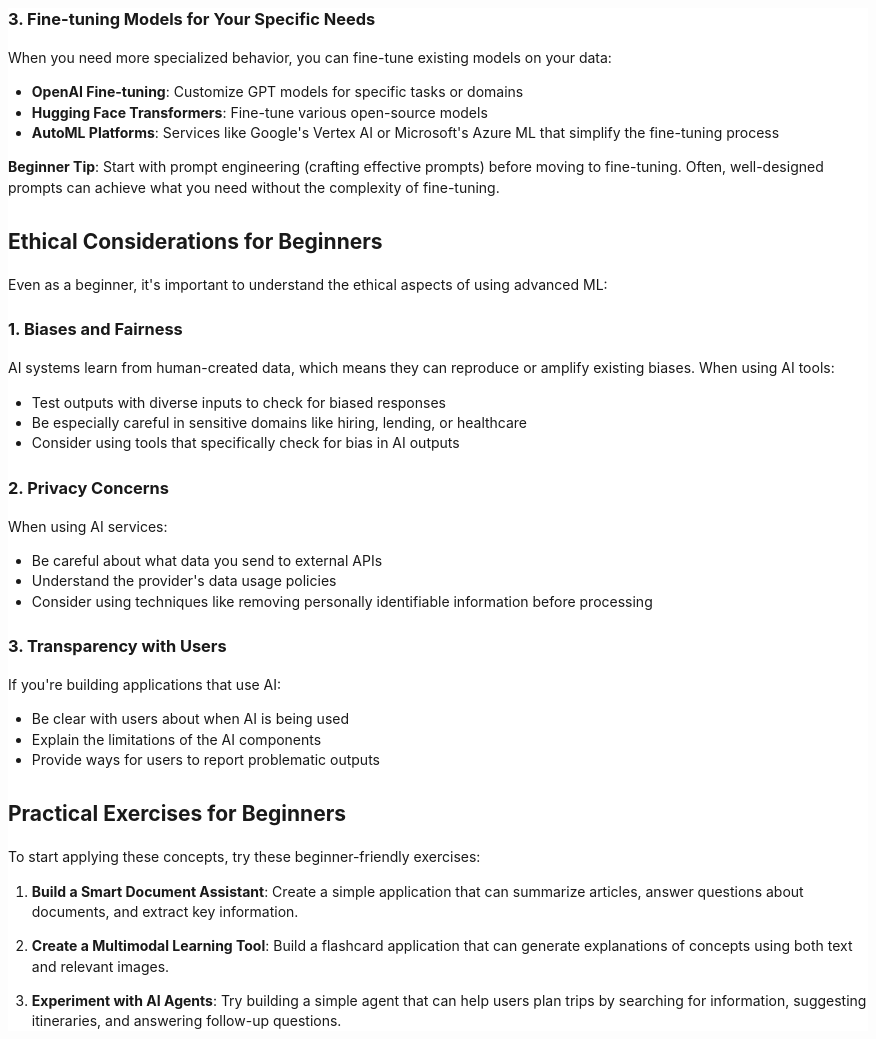 ### 3. Fine-tuning Models for Your Specific Needs

When you need more specialized behavior, you can fine-tune existing models on your data:

- **OpenAI Fine-tuning**: Customize GPT models for specific tasks or domains
- **Hugging Face Transformers**: Fine-tune various open-source models
- **AutoML Platforms**: Services like Google's Vertex AI or Microsoft's Azure ML that simplify the fine-tuning process

**Beginner Tip**: Start with prompt engineering (crafting effective prompts) before moving to fine-tuning. Often, well-designed prompts can achieve what you need without the complexity of fine-tuning.

## Ethical Considerations for Beginners

Even as a beginner, it's important to understand the ethical aspects of using advanced ML:

### 1. Biases and Fairness

AI systems learn from human-created data, which means they can reproduce or amplify existing biases. When using AI tools:

- Test outputs with diverse inputs to check for biased responses
- Be especially careful in sensitive domains like hiring, lending, or healthcare
- Consider using tools that specifically check for bias in AI outputs

### 2. Privacy Concerns

When using AI services:

- Be careful about what data you send to external APIs
- Understand the provider's data usage policies
- Consider using techniques like removing personally identifiable information before processing

### 3. Transparency with Users

If you're building applications that use AI:

- Be clear with users about when AI is being used
- Explain the limitations of the AI components
- Provide ways for users to report problematic outputs

## Practical Exercises for Beginners

To start applying these concepts, try these beginner-friendly exercises:

1. **Build a Smart Document Assistant**: Create a simple application that can summarize articles, answer questions about documents, and extract key information.

2. **Create a Multimodal Learning Tool**: Build a flashcard application that can generate explanations of concepts using both text and relevant images.

3. **Experiment with AI Agents**: Try building a simple agent that can help users plan trips by searching for information, suggesting itineraries, and answering follow-up questions.
